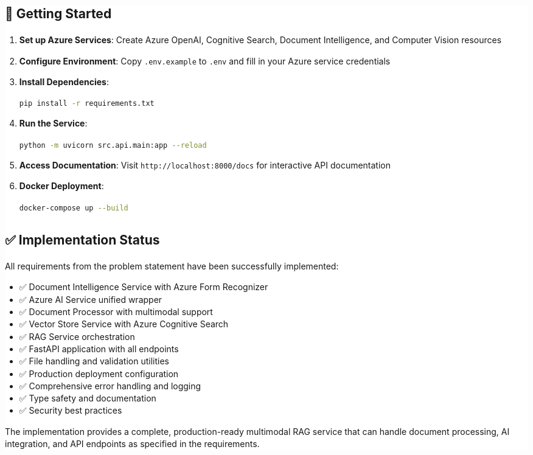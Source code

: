 ## 🚀 Getting Started

1. **Set up Azure Services**: Create Azure OpenAI, Cognitive Search, Document Intelligence, and Computer Vision resources

2. **Configure Environment**: Copy `.env.example` to `.env` and fill in your Azure service credentials

3. **Install Dependencies**: 
   ```bash
   pip install -r requirements.txt
   ```

4. **Run the Service**:
   ```bash
   python -m uvicorn src.api.main:app --reload
   ```

5. **Access Documentation**: Visit `http://localhost:8000/docs` for interactive API documentation

6. **Docker Deployment**:
   ```bash
   docker-compose up --build
   ```

## ✅ Implementation Status

All requirements from the problem statement have been successfully implemented:

- ✅ Document Intelligence Service with Azure Form Recognizer
- ✅ Azure AI Service unified wrapper
- ✅ Document Processor with multimodal support
- ✅ Vector Store Service with Azure Cognitive Search
- ✅ RAG Service orchestration
- ✅ FastAPI application with all endpoints
- ✅ File handling and validation utilities
- ✅ Production deployment configuration
- ✅ Comprehensive error handling and logging
- ✅ Type safety and documentation
- ✅ Security best practices

The implementation provides a complete, production-ready multimodal RAG service that can handle document processing, AI integration, and API endpoints as specified in the requirements.